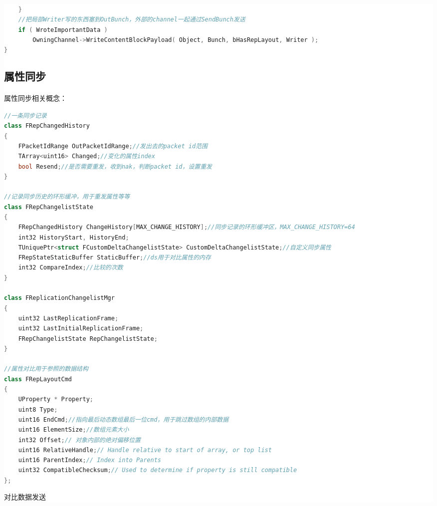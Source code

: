 ```  c++
    }
    //把局部Writer写的东西塞到OutBunch，外部的channel一起通过SendBunch发送
    if ( WroteImportantData )
        OwningChannel->WriteContentBlockPayload( Object, Bunch, bHasRepLayout, Writer );
}
```

## 属性同步

属性同步相关概念：

```  c++
//一条同步记录
class FRepChangedHistory
{
    FPacketIdRange OutPacketIdRange;//发出去的packet id范围
    TArray<uint16> Changed;//变化的属性index
    bool Resend;//是否需要重发，收到nak，判断packet id，设置重发
}

//记录同步历史的环形缓冲，用于重发属性等等
class FRepChangelistState
{
    FRepChangedHistory ChangeHistory[MAX_CHANGE_HISTORY];//同步记录的环形缓冲区，MAX_CHANGE_HISTORY=64
    int32 HistoryStart, HistoryEnd;
    TUniquePtr<struct FCustomDeltaChangelistState> CustomDeltaChangelistState;//自定义同步属性
    FRepStateStaticBuffer StaticBuffer;//ds用于对比属性的内存
    int32 CompareIndex;//比较的次数
}

class FReplicationChangelistMgr
{
    uint32 LastReplicationFrame;
    uint32 LastInitialReplicationFrame;
    FRepChangelistState RepChangelistState;
}

//属性对比用于参照的数据结构
class FRepLayoutCmd
{
    UProperty * Property;
    uint8 Type;
    uint16 EndCmd;//指向最后动态数组最后一位cmd，用于跳过数组的内部数据
    uint16 ElementSize;//数组元素大小
    int32 Offset;// 对象内部的绝对偏移位置
    uint16 RelativeHandle;// Handle relative to start of array, or top list
    uint16 ParentIndex;// Index into Parents
    uint32 CompatibleChecksum;// Used to determine if property is still compatible
};
```

对比数据发送
